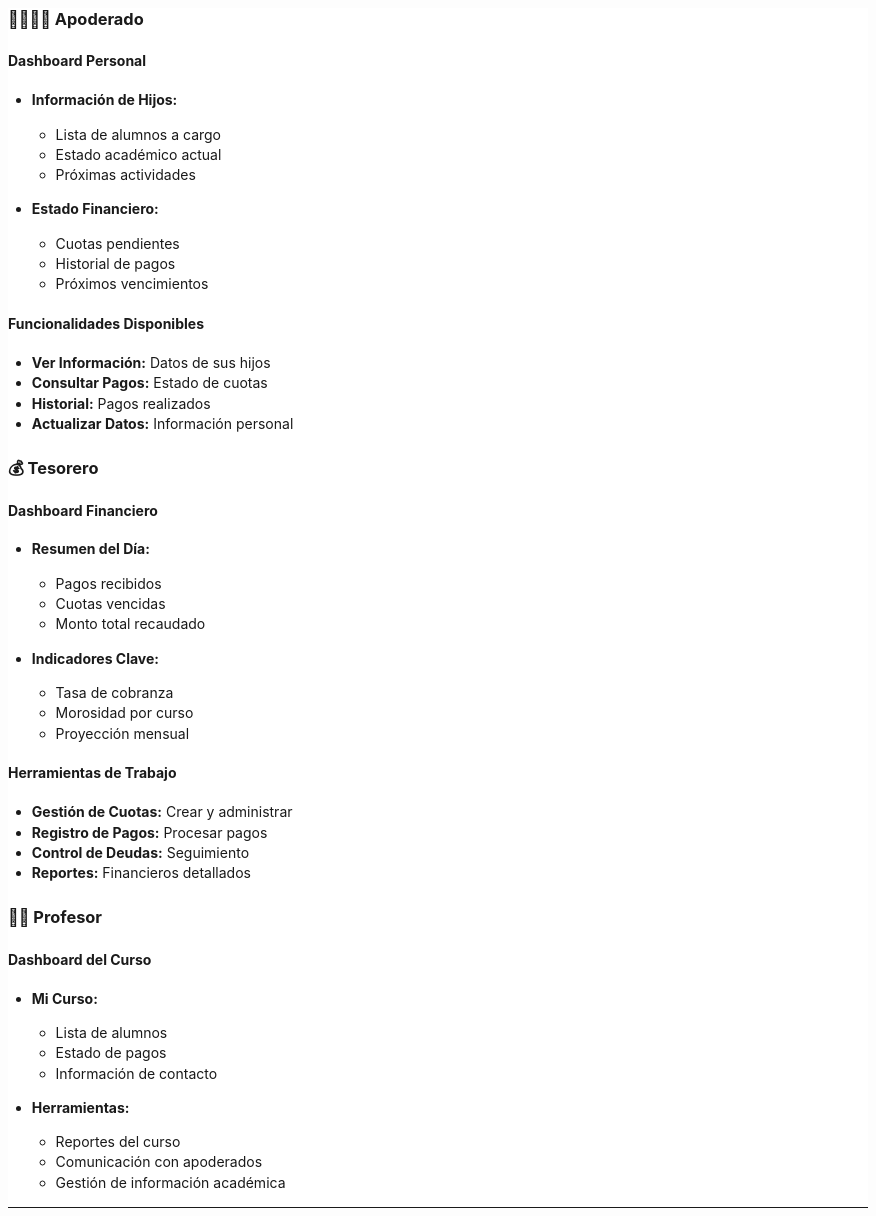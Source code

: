 ### **👨‍👩‍👧‍👦 Apoderado**

#### **Dashboard Personal**
- **Información de Hijos:**
  - Lista de alumnos a cargo
  - Estado académico actual
  - Próximas actividades

- **Estado Financiero:**
  - Cuotas pendientes
  - Historial de pagos
  - Próximos vencimientos

#### **Funcionalidades Disponibles**
- **Ver Información:** Datos de sus hijos
- **Consultar Pagos:** Estado de cuotas
- **Historial:** Pagos realizados
- **Actualizar Datos:** Información personal

### **💰 Tesorero**

#### **Dashboard Financiero**
- **Resumen del Día:**
  - Pagos recibidos
  - Cuotas vencidas
  - Monto total recaudado

- **Indicadores Clave:**
  - Tasa de cobranza
  - Morosidad por curso
  - Proyección mensual

#### **Herramientas de Trabajo**
- **Gestión de Cuotas:** Crear y administrar
- **Registro de Pagos:** Procesar pagos
- **Control de Deudas:** Seguimiento
- **Reportes:** Financieros detallados

### **👩‍🏫 Profesor**

#### **Dashboard del Curso**
- **Mi Curso:**
  - Lista de alumnos
  - Estado de pagos
  - Información de contacto

- **Herramientas:**
  - Reportes del curso
  - Comunicación con apoderados
  - Gestión de información académica

---
